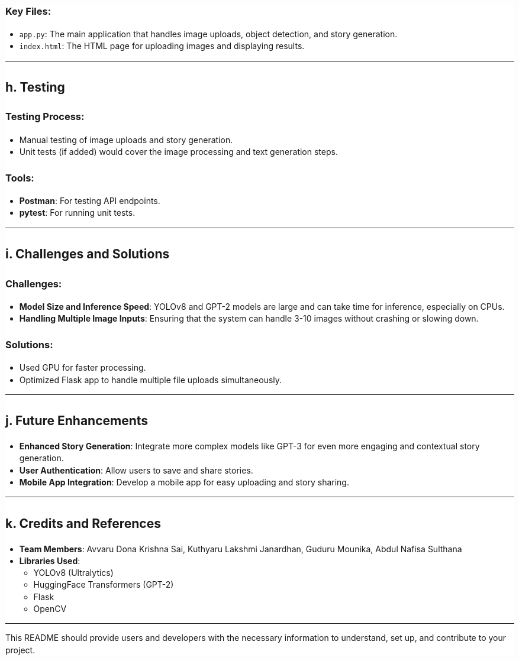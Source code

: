 ### **Key Files**:
- `app.py`: The main application that handles image uploads, object detection, and story generation.
- `index.html`: The HTML page for uploading images and displaying results.

---

## **h. Testing**

### **Testing Process**:
- Manual testing of image uploads and story generation.
- Unit tests (if added) would cover the image processing and text generation steps.

### **Tools**:
- **Postman**: For testing API endpoints.
- **pytest**: For running unit tests.

---

## **i. Challenges and Solutions**

### **Challenges**:
- **Model Size and Inference Speed**: YOLOv8 and GPT-2 models are large and can take time for inference, especially on CPUs.
- **Handling Multiple Image Inputs**: Ensuring that the system can handle 3-10 images without crashing or slowing down.

### **Solutions**:
- Used GPU for faster processing.
- Optimized Flask app to handle multiple file uploads simultaneously.

---

## **j. Future Enhancements**

- **Enhanced Story Generation**: Integrate more complex models like GPT-3 for even more engaging and contextual story generation.
- **User Authentication**: Allow users to save and share stories.
- **Mobile App Integration**: Develop a mobile app for easy uploading and story sharing.

---

## **k. Credits and References**

- **Team Members**: Avvaru Dona Krishna Sai, Kuthyaru Lakshmi Janardhan, Guduru Mounika, Abdul Nafisa Sulthana
- **Libraries Used**:
  - YOLOv8 (Ultralytics)
  - HuggingFace Transformers (GPT-2)
  - Flask
  - OpenCV

---

This README should provide users and developers with the necessary information to understand, set up, and contribute to your project.
